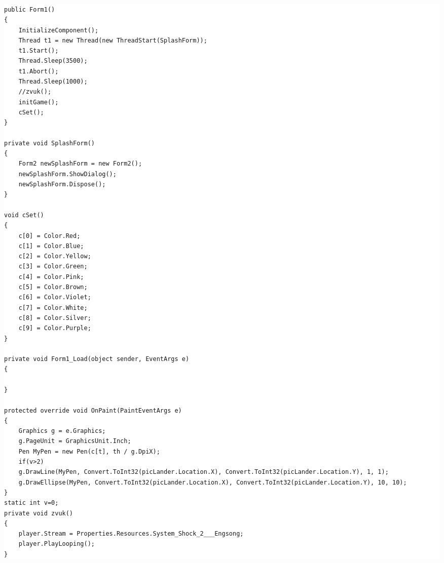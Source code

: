     public Form1()
    {
        InitializeComponent();
        Thread t1 = new Thread(new ThreadStart(SplashForm));
        t1.Start();
        Thread.Sleep(3500); 
        t1.Abort();
        Thread.Sleep(1000);
        //zvuk();
        initGame();
        cSet();
    }

    private void SplashForm()
    {
        Form2 newSplashForm = new Form2();
        newSplashForm.ShowDialog();
        newSplashForm.Dispose();
    }

    void cSet()
    {
        c[0] = Color.Red;
        c[1] = Color.Blue;
        c[2] = Color.Yellow;
        c[3] = Color.Green;
        c[4] = Color.Pink;
        c[5] = Color.Brown;
        c[6] = Color.Violet;
        c[7] = Color.White;
        c[8] = Color.Silver;
        c[9] = Color.Purple;
    }

    private void Form1_Load(object sender, EventArgs e)
    {

    }

    protected override void OnPaint(PaintEventArgs e)
    {
        Graphics g = e.Graphics;
        g.PageUnit = GraphicsUnit.Inch;
        Pen MyPen = new Pen(c[t], th / g.DpiX);
        if(v>2)
        g.DrawLine(MyPen, Convert.ToInt32(picLander.Location.X), Convert.ToInt32(picLander.Location.Y), 1, 1);
        g.DrawEllipse(MyPen, Convert.ToInt32(picLander.Location.X), Convert.ToInt32(picLander.Location.Y), 10, 10);
    }
    static int v=0;
    private void zvuk()
    {
        player.Stream = Properties.Resources.System_Shock_2___Engsong;
        player.PlayLooping();
    }
